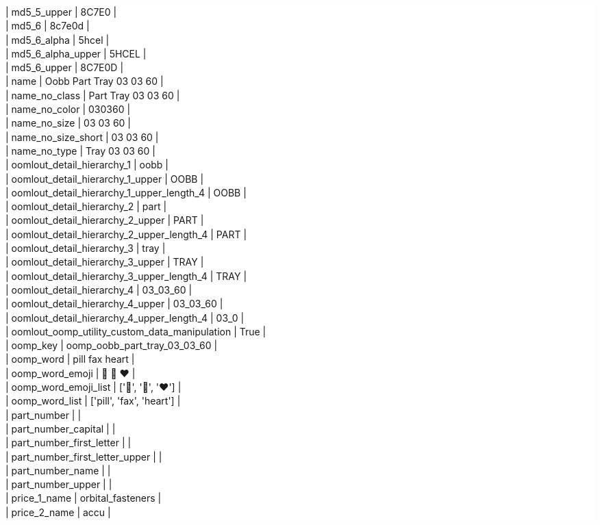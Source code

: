 | md5_5_upper | 8C7E0 |  
| md5_6 | 8c7e0d |  
| md5_6_alpha | 5hcel |  
| md5_6_alpha_upper | 5HCEL |  
| md5_6_upper | 8C7E0D |  
| name | Oobb Part Tray 03 03 60 |  
| name_no_class | Part Tray 03 03 60 |  
| name_no_color | 030360 |  
| name_no_size | 03 03 60 |  
| name_no_size_short | 03 03 60 |  
| name_no_type | Tray 03 03 60 |  
| oomlout_detail_hierarchy_1 | oobb |  
| oomlout_detail_hierarchy_1_upper | OOBB |  
| oomlout_detail_hierarchy_1_upper_length_4 | OOBB |  
| oomlout_detail_hierarchy_2 | part |  
| oomlout_detail_hierarchy_2_upper | PART |  
| oomlout_detail_hierarchy_2_upper_length_4 | PART |  
| oomlout_detail_hierarchy_3 | tray |  
| oomlout_detail_hierarchy_3_upper | TRAY |  
| oomlout_detail_hierarchy_3_upper_length_4 | TRAY |  
| oomlout_detail_hierarchy_4 | 03_03_60 |  
| oomlout_detail_hierarchy_4_upper | 03_03_60 |  
| oomlout_detail_hierarchy_4_upper_length_4 | 03_0 |  
| oomlout_oomp_utility_custom_data_manipulation | True |  
| oomp_key | oomp_oobb_part_tray_03_03_60 |  
| oomp_word | pill fax heart |  
| oomp_word_emoji | :pill: :fax: :heart: |  
| oomp_word_emoji_list | [':pill:', ':fax:', ':heart:'] |  
| oomp_word_list | ['pill', 'fax', 'heart'] |  
| part_number |  |  
| part_number_capital |  |  
| part_number_first_letter |  |  
| part_number_first_letter_upper |  |  
| part_number_name |  |  
| part_number_upper |  |  
| price_1_name | orbital_fasteners |  
| price_2_name | accu |  